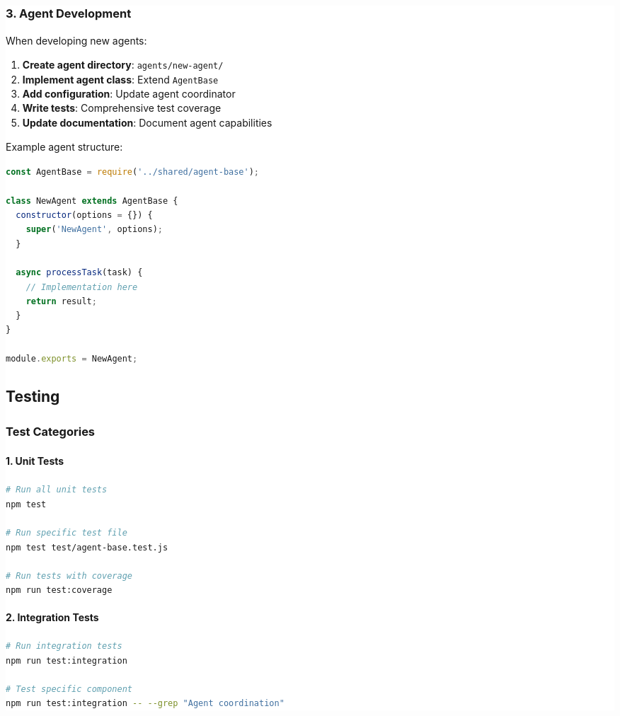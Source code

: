 ### 3. Agent Development
When developing new agents:

1. **Create agent directory**: `agents/new-agent/`
2. **Implement agent class**: Extend `AgentBase`
3. **Add configuration**: Update agent coordinator
4. **Write tests**: Comprehensive test coverage
5. **Update documentation**: Document agent capabilities

Example agent structure:
```javascript
const AgentBase = require('../shared/agent-base');

class NewAgent extends AgentBase {
  constructor(options = {}) {
    super('NewAgent', options);
  }

  async processTask(task) {
    // Implementation here
    return result;
  }
}

module.exports = NewAgent;
```

## Testing

### Test Categories

#### 1. Unit Tests
```bash
# Run all unit tests
npm test

# Run specific test file
npm test test/agent-base.test.js

# Run tests with coverage
npm run test:coverage
```

#### 2. Integration Tests
```bash
# Run integration tests
npm run test:integration

# Test specific component
npm run test:integration -- --grep "Agent coordination"
```
